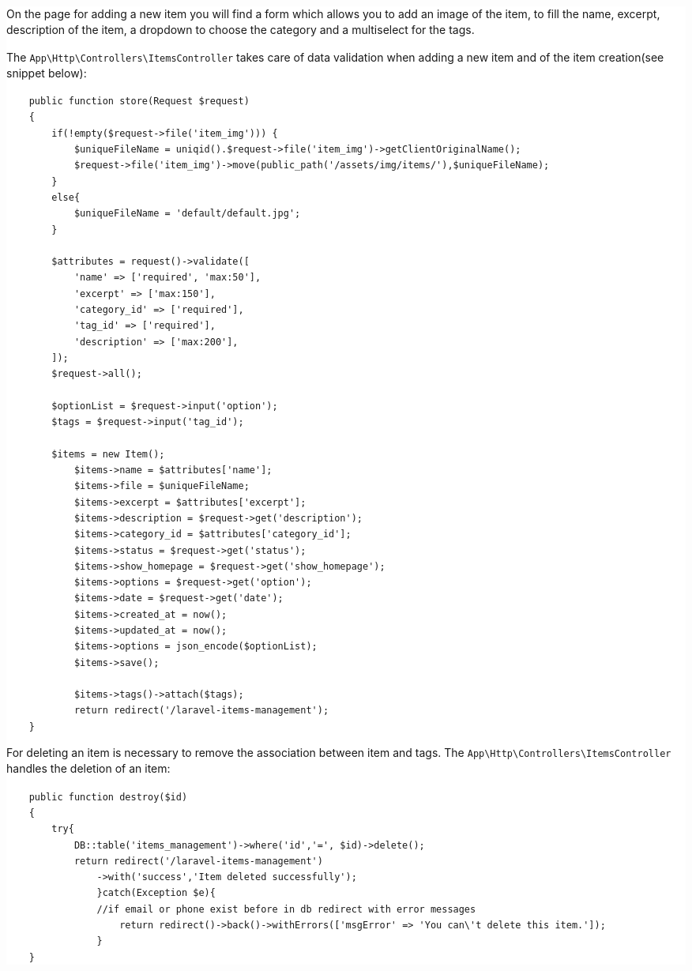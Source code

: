 On the page for adding a new item you will find a form which allows you to add an image of the item, to  fill the name, excerpt, description of the item, a dropdown to choose the category and a multiselect for the tags.

The `App\Http\Controllers\ItemsController` takes care of data validation when adding a new item and of the item creation(see snippet below):

```
    public function store(Request $request)
    {
        if(!empty($request->file('item_img'))) {
            $uniqueFileName = uniqid().$request->file('item_img')->getClientOriginalName();
            $request->file('item_img')->move(public_path('/assets/img/items/'),$uniqueFileName);
        }
        else{
            $uniqueFileName = 'default/default.jpg';
        }

        $attributes = request()->validate([
            'name' => ['required', 'max:50'],
            'excerpt' => ['max:150'],
            'category_id' => ['required'],
            'tag_id' => ['required'],
            'description' => ['max:200'],
        ]); 
        $request->all();
        
        $optionList = $request->input('option');
        $tags = $request->input('tag_id');

        $items = new Item();
            $items->name = $attributes['name'];
            $items->file = $uniqueFileName;
            $items->excerpt = $attributes['excerpt'];
            $items->description = $request->get('description');
            $items->category_id = $attributes['category_id'];
            $items->status = $request->get('status');
            $items->show_homepage = $request->get('show_homepage');
            $items->options = $request->get('option');
            $items->date = $request->get('date');
            $items->created_at = now();
            $items->updated_at = now();
            $items->options = json_encode($optionList);
            $items->save();
            
            $items->tags()->attach($tags);
            return redirect('/laravel-items-management');
    }
```
For deleting an item is necessary to remove the association between item and tags. The `App\Http\Controllers\ItemsController` handles the deletion of an item:
```
    public function destroy($id)
    {
        try{
            DB::table('items_management')->where('id','=', $id)->delete();
            return redirect('/laravel-items-management')
                ->with('success','Item deleted successfully');
                }catch(Exception $e){
                //if email or phone exist before in db redirect with error messages
                    return redirect()->back()->withErrors(['msgError' => 'You can\'t delete this item.']);
                }
    }
```
